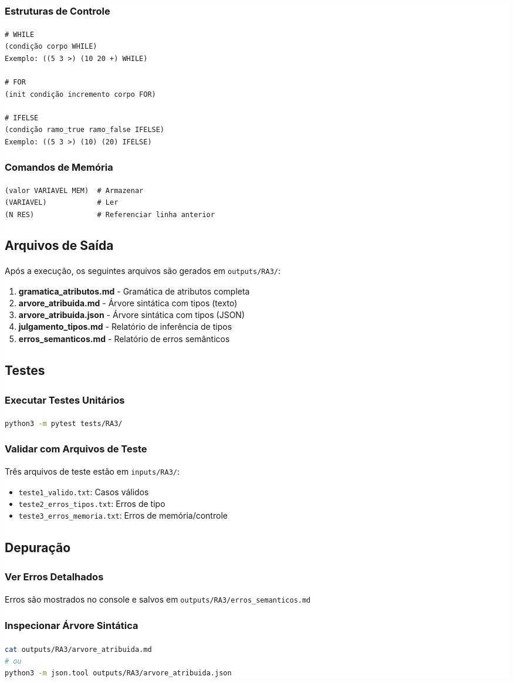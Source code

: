 ### Estruturas de Controle
```
# WHILE
(condição corpo WHILE)
Exemplo: ((5 3 >) (10 20 +) WHILE)

# FOR
(init condição incremento corpo FOR)

# IFELSE
(condição ramo_true ramo_false IFELSE)
Exemplo: ((5 3 >) (10) (20) IFELSE)
```

### Comandos de Memória
```
(valor VARIAVEL MEM)  # Armazenar
(VARIAVEL)            # Ler
(N RES)               # Referenciar linha anterior
```

## Arquivos de Saída

Após a execução, os seguintes arquivos são gerados em `outputs/RA3/`:

1. **gramatica_atributos.md** - Gramática de atributos completa
2. **arvore_atribuida.md** - Árvore sintática com tipos (texto)
3. **arvore_atribuida.json** - Árvore sintática com tipos (JSON)
4. **julgamento_tipos.md** - Relatório de inferência de tipos
5. **erros_semanticos.md** - Relatório de erros semânticos

## Testes

### Executar Testes Unitários
```bash
python3 -m pytest tests/RA3/
```

### Validar com Arquivos de Teste
Três arquivos de teste estão em `inputs/RA3/`:
- `teste1_valido.txt`: Casos válidos
- `teste2_erros_tipos.txt`: Erros de tipo
- `teste3_erros_memoria.txt`: Erros de memória/controle

## Depuração

### Ver Erros Detalhados
Erros são mostrados no console e salvos em `outputs/RA3/erros_semanticos.md`

### Inspecionar Árvore Sintática
```bash
cat outputs/RA3/arvore_atribuida.md
# ou
python3 -m json.tool outputs/RA3/arvore_atribuida.json
```
